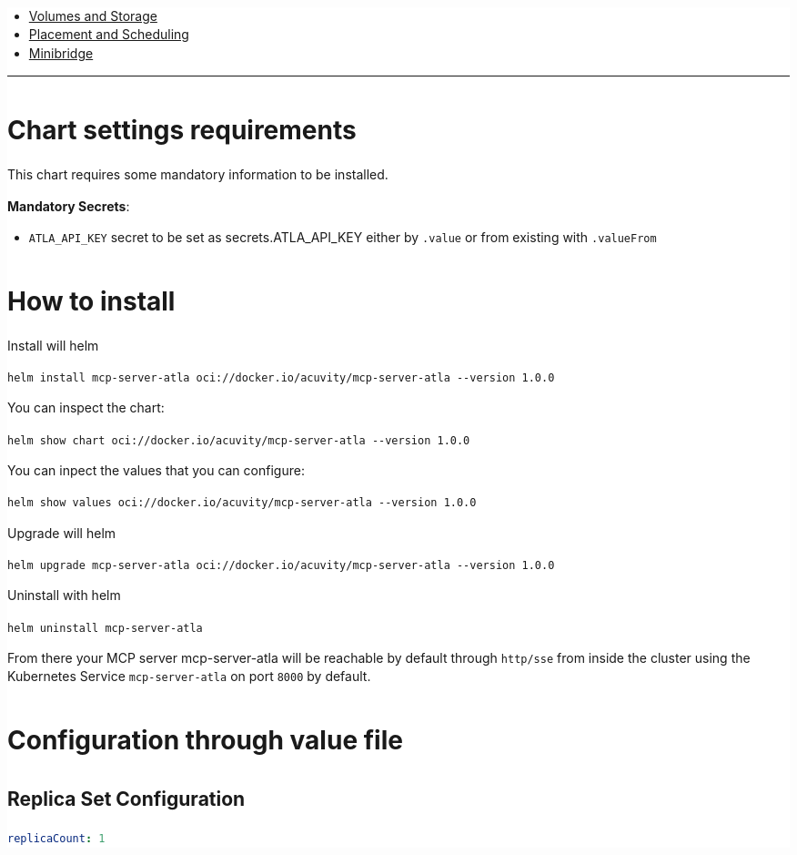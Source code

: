 - [Volumes and Storage](#volumes-and-storage)
- [Placement and Scheduling](#placement-and-scheduling)
- [Minibridge](#minibridge)

---

# Chart settings requirements

This chart requires some mandatory information to be installed.

**Mandatory Secrets**:
  - `ATLA_API_KEY` secret to be set as secrets.ATLA_API_KEY either by `.value` or from existing with `.valueFrom`

# How to install


Install will helm

```console
helm install mcp-server-atla oci://docker.io/acuvity/mcp-server-atla --version 1.0.0
```

You can inspect the chart:

```console
helm show chart oci://docker.io/acuvity/mcp-server-atla --version 1.0.0
````

You can inpect the values that you can configure:

```console
helm show values oci://docker.io/acuvity/mcp-server-atla --version 1.0.0
````

Upgrade will helm

```console
helm upgrade mcp-server-atla oci://docker.io/acuvity/mcp-server-atla --version 1.0.0
```

Uninstall with helm

```console
helm uninstall mcp-server-atla
```

From there your MCP server mcp-server-atla will be reachable by default through `http/sse` from inside the cluster using the Kubernetes Service `mcp-server-atla` on port `8000` by default.


# Configuration through value file

## Replica Set Configuration

```yaml
replicaCount: 1
```
